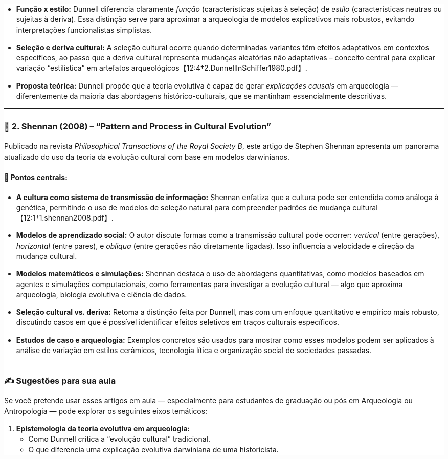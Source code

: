 - **Função x estilo:** 
  Dunnell diferencia claramente *função* (características sujeitas à seleção) de *estilo* (características neutras ou sujeitas à deriva). Essa distinção serve para aproximar a arqueologia de modelos explicativos mais robustos, evitando interpretações funcionalistas simplistas.

- **Seleção e deriva cultural:** 
  A seleção cultural ocorre quando determinadas variantes têm efeitos adaptativos em contextos específicos, ao passo que a deriva cultural representa mudanças aleatórias não adaptativas – conceito central para explicar variação “estilística” em artefatos arqueológicos【12:4†2.DunnellInSchiffer1980.pdf】.

- **Proposta teórica:** 
  Dunnell propõe que a teoria evolutiva é capaz de gerar *explicações causais* em arqueologia — diferentemente da maioria das abordagens histórico-culturais, que se mantinham essencialmente descritivas.

---

### 📘 **2. Shennan (2008) – “Pattern and Process in Cultural Evolution”**
Publicado na revista *Philosophical Transactions of the Royal Society B*, este artigo de Stephen Shennan apresenta um panorama atualizado do uso da teoria da evolução cultural com base em modelos darwinianos.

#### 🧠 Pontos centrais:
- **A cultura como sistema de transmissão de informação:** 
  Shennan enfatiza que a cultura pode ser entendida como análoga à genética, permitindo o uso de modelos de seleção natural para compreender padrões de mudança cultural【12:1†1.shennan2008.pdf】.

- **Modelos de aprendizado social:** 
  O autor discute formas como a transmissão cultural pode ocorrer: *vertical* (entre gerações), *horizontal* (entre pares), e *obliqua* (entre gerações não diretamente ligadas). Isso influencia a velocidade e direção da mudança cultural.

- **Modelos matemáticos e simulações:** 
  Shennan destaca o uso de abordagens quantitativas, como modelos baseados em agentes e simulações computacionais, como ferramentas para investigar a evolução cultural — algo que aproxima arqueologia, biologia evolutiva e ciência de dados.

- **Seleção cultural vs. deriva:** 
  Retoma a distinção feita por Dunnell, mas com um enfoque quantitativo e empírico mais robusto, discutindo casos em que é possível identificar efeitos seletivos em traços culturais específicos.

- **Estudos de caso e arqueologia:** 
  Exemplos concretos são usados para mostrar como esses modelos podem ser aplicados à análise de variação em estilos cerâmicos, tecnologia lítica e organização social de sociedades passadas.

---

### ✍️ Sugestões para sua aula
Se você pretende usar esses artigos em aula — especialmente para estudantes de graduação ou pós em Arqueologia ou Antropologia — pode explorar os seguintes eixos temáticos:

1. **Epistemologia da teoria evolutiva em arqueologia:**  
   - Como Dunnell critica a “evolução cultural” tradicional.  
   - O que diferencia uma explicação evolutiva darwiniana de uma historicista.
